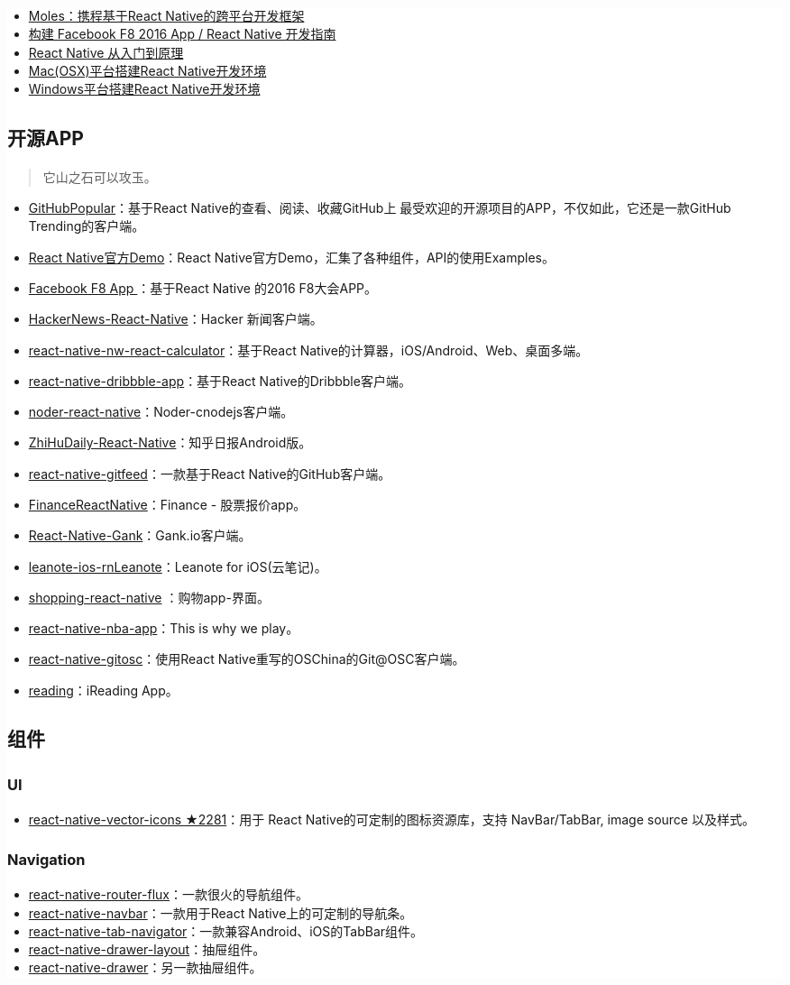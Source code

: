 * [Moles：携程基于React Native的跨平台开发框架](https://mp.weixin.qq.com/s?__biz=MzA3ODg4MDk0Ng==&mid=2651112408&idx=1&sn=32c2636a2653fe9391b44de514261cbf&scene=0&key=77421cf58af4a653dcba21da5c024ac89779f9441ef063c83a81320190267d73448404f84638ac9741a1c60d023e7e88&ascene=0&uin=Mjc3OTU3Nzk1&devicetype=iMac+MacBookPro10%2C1+OSX+OSX+10.10.5+build%2814F1808%29&version=11020201&pass_ticket=x3C%2Bf%2BjqNCVt%2FGoLAeJ5hccBYdZiUgf8Rr%2FLW%2Bpr4auXqEdjgM%2Fbrnmu6Qu%2B3N7N)
* [构建 Facebook F8 2016 App / React Native 开发指南](http://f8-app.liaohuqiu.net/)
* [React Native 从入门到原理](http://www.jianshu.com/p/978c4bd3a759#)
* [Mac(OSX)平台搭建React Native开发环境](http://www.devio.org/2016/05/20/React-Native-development-environment-build-mac-platform/)
* [Windows平台搭建React Native开发环境](http://www.devio.org/2016/05/20/React-Native-development-environment-build-Windows-platform/)

## 开源APP  

>它山之石可以攻玉。  

* [GitHubPopular](https://github.com/crazycodeboy/GitHubPopular)：基于React Native的查看、阅读、收藏GitHub上 最受欢迎的开源项目的APP，不仅如此，它还是一款GitHub Trending的客户端。
* [React Native官方Demo](https://github.com/facebook/react-native/tree/master/Examples)：React Native官方Demo，汇集了各种组件，API的使用Examples。
* [Facebook F8 App ](https://github.com/fbsamples/f8app)：基于React Native 的2016 F8大会APP。
* [HackerNews-React-Native](https://github.com/iSimar/HackerNews-React-Native)：Hacker 新闻客户端。
* [react-native-nw-react-calculator](https://github.com/benoitvallon/react-native-nw-react-calculator)：基于React Native的计算器，iOS/Android、Web、桌面多端。
* [react-native-dribbble-app](https://github.com/catalinmiron/react-native-dribbble-app)：基于React Native的Dribbble客户端。
* [noder-react-native](https://github.com/soliury/noder-react-native)：Noder-cnodejs客户端。
* [ZhiHuDaily-React-Native](https://github.com/race604/ZhiHuDaily-React-Native)：知乎日报Android版。
* [react-native-gitfeed](https://github.com/xiekw2010/react-native-gitfeed)：一款基于React Native的GitHub客户端。

* [FinanceReactNative](https://github.com/7kfpun/FinanceReactNative)：Finance - 股票报价app。
* [React-Native-Gank](https://github.com/Bob1993/React-Native-Gank)：Gank.io客户端。
* [leanote-ios-rnLeanote](https://github.com/leanote/leanote-ios-rn)：Leanote for iOS(云笔记)。
* [shopping-react-native](https://github.com/bigsui/shopping-react-native) ：购物app-界面。
* [react-native-nba-app](https://github.com/wwayne/react-native-nba-app)：This is why we play。
* [react-native-gitosc](http://git.oschina.net/rplees/react-native-gitosc)：使用React Native重写的OSChina的Git@OSC客户端。
* [reading](https://github.com/attentiveness/reading)：iReading App。


## 组件  

### UI

- [react-native-vector-icons ★2281](https://github.com/oblador/react-native-vector-icons)：用于 React Native的可定制的图标资源库，支持 NavBar/TabBar, image source 以及样式。

### Navigation  

* [react-native-router-flux](https://github.com/aksonov/react-native-router-flux)：一款很火的导航组件。
* [react-native-navbar](https://github.com/react-native-community/react-native-navbar)：一款用于React Native上的可定制的导航条。
* [react-native-tab-navigator](https://github.com/exponentjs/react-native-tab-navigator)：一款兼容Android、iOS的TabBar组件。
* [react-native-drawer-layout](https://github.com/iodine/react-native-drawer-layout)：抽屉组件。
* [react-native-drawer](https://github.com/root-two/react-native-drawer)：另一款抽屉组件。

